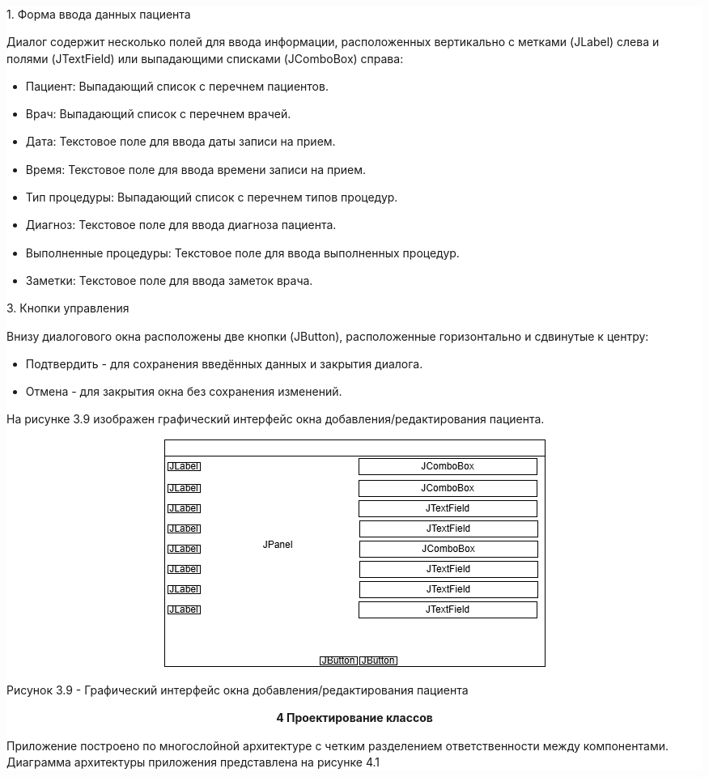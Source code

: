   1\. Форма ввода данных пациента 

  Диалог содержит несколько полей для ввода информации, расположенных вертикально с метками (JLabel) слева и полями (JTextField) или выпадающими списками (JComboBox) справа: 

  - Пациент: Выпадающий список с перечнем пациентов. 

  - Врач: Выпадающий список с перечнем врачей. 

  - Дата: Текстовое поле для ввода даты записи на прием. 

  - Время: Текстовое поле для ввода времени записи на прием.

  - Тип процедуры: Выпадающий список с перечнем типов процедур.

  - Диагноз: Текстовое поле для ввода диагноза пациента.

  - Выполненные процедуры: Текстовое поле для ввода выполненных процедур.

  - Заметки: Текстовое поле для ввода заметок врача.

  3\. Кнопки управления 

  Внизу диалогового окна расположены две кнопки (JButton), расположенные горизонтально и сдвинутые к центру: 

  - Подтвердить - для сохранения введённых данных и закрытия диалога. 

  - Отмена - для закрытия окна без сохранения изменений.

  На рисунке 3.9 изображен графический интерфейс окна добавления/редактирования пациента.

  <div align="center">
<img src="Aspose.Words.aa480bab-2396-4c56-82c0-21e270a5f973.010.png" alt=""/>
</div>

  Рисунок 3.9 - Графический интерфейс окна добавления/редактирования пациента


**<div align="center">
  <a name="_toc200205035"></a>4 Проектирование классов**
</div>
  Приложение построено по многослойной архитектуре с четким разделением ответственности между компонентами. Диаграмма архитектуры приложения представлена на рисунке 4.1
